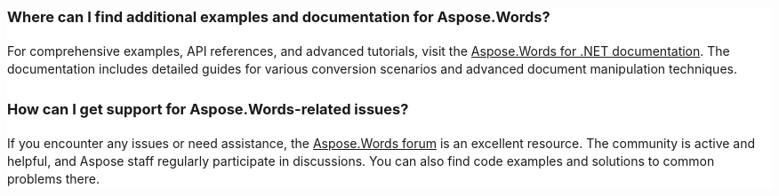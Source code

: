 ### Where can I find additional examples and documentation for Aspose.Words?
For comprehensive examples, API references, and advanced tutorials, visit the [Aspose.Words for .NET documentation](https://reference.aspose.com/words/net/). The documentation includes detailed guides for various conversion scenarios and advanced document manipulation techniques.

### How can I get support for Aspose.Words-related issues?
If you encounter any issues or need assistance, the [Aspose.Words forum](https://forum.aspose.com/c/words/8) is an excellent resource. The community is active and helpful, and Aspose staff regularly participate in discussions. You can also find code examples and solutions to common problems there.